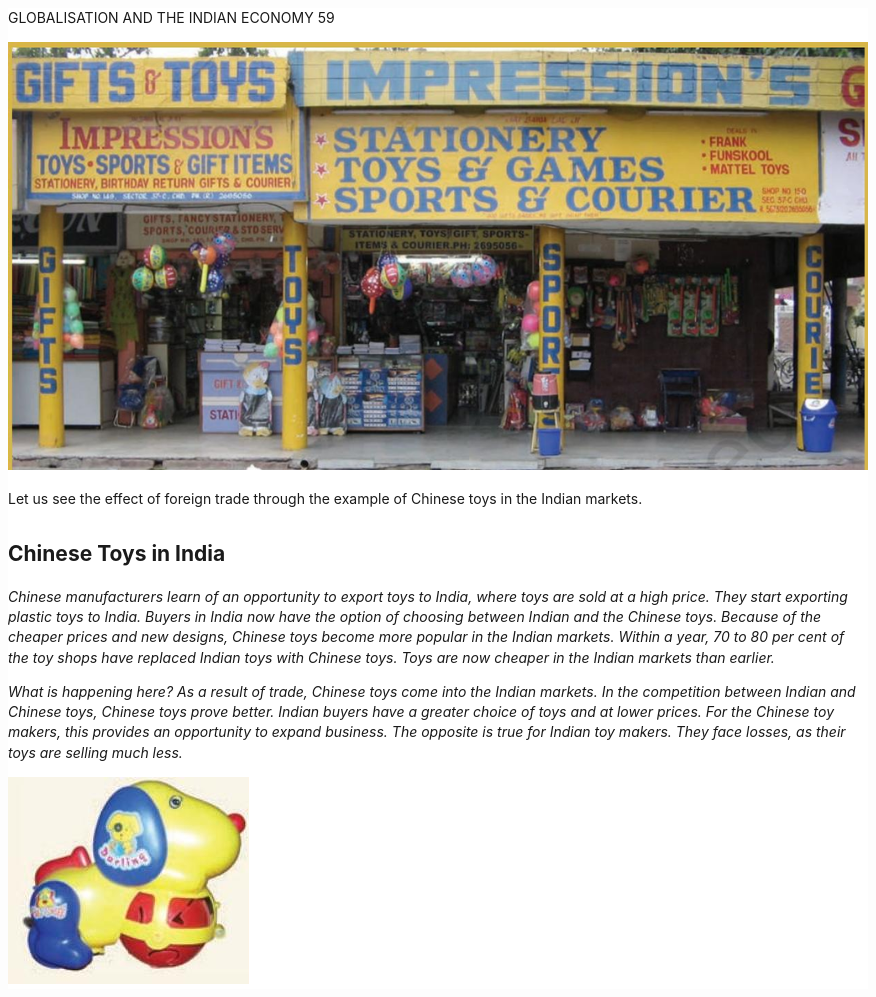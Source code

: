 GLOBALISATION AND THE INDIAN ECONOMY 59

![](_page_6_Picture_0.jpeg)

Let us see the effect of foreign trade through the example of Chinese toys in the Indian markets.

## Chinese Toys in India

*Chinese manufacturers learn of an opportunity to export toys to India, where toys are sold at a high price. They start exporting plastic toys to India. Buyers in India now have the option of choosing between Indian and the Chinese toys. Because of the cheaper prices and new designs, Chinese toys become more popular in the Indian markets. Within a year, 70 to 80 per cent of the toy shops have replaced Indian toys with Chinese toys. Toys are now cheaper in the Indian markets than earlier.*

*What is happening here? As a result of trade, Chinese toys come into the Indian markets. In the competition between Indian and Chinese toys, Chinese toys prove better. Indian buyers have a greater choice of toys and at lower prices. For the Chinese toy makers, this provides an opportunity to expand business. The opposite is true for Indian toy makers. They face losses, as their toys are selling much less.*

![](_page_6_Picture_5.jpeg)
